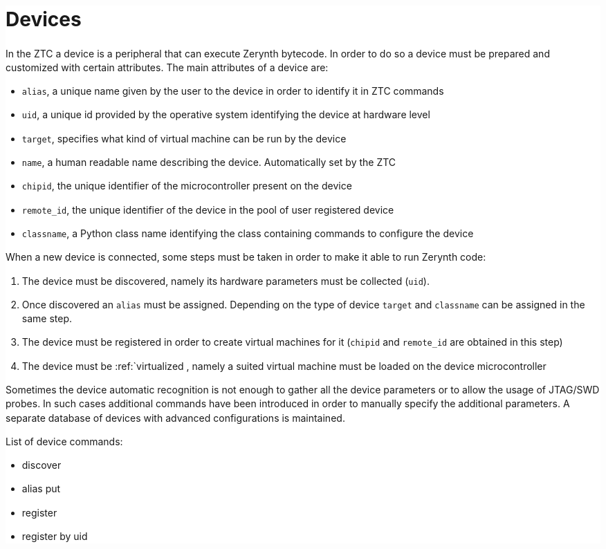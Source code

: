 # Devices

In the ZTC a device is a peripheral that can execute Zerynth bytecode. In order to do so a device must be prepared and customized with certain attributes.
The main attributes of a device are:


* `alias`, a unique name given by the user to the device in order to identify it in ZTC commands


* `uid`, a unique id provided by the operative system identifying the device at hardware level


* `target`, specifies what kind of virtual machine can be run by the device


* `name`, a human readable name describing the device. Automatically set by the ZTC


* `chipid`, the unique identifier of the microcontroller present on the device


* `remote_id`, the unique identifier of the device in the pool of user registered device


* `classname`, a Python class name identifying the class containing commands to configure the device

When a new device is connected, some steps must be taken in order to make it able to run Zerynth code:


1. The device must be discovered, namely its hardware parameters must be collected (`uid`).


2. Once discovered an `alias` must be assigned. Depending on the type of device `target` and `classname` can be assigned in the same step.


3. The device must be registered in order to create virtual machines for it (`chipid` and `remote_id` are obtained in this step)


4. The device must be :ref:`virtualized <ztc-cmd-device-virtualize>, namely a suited virtual machine must be loaded on the device microcontroller

Sometimes the device automatic recognition is not enough to gather all the device parameters or to allow the usage of JTAG/SWD probes. In such cases additional commands have been introduced in order to manually specify the additional parameters. A separate database of devices with advanced configurations is maintained.

List of device commands:


* discover


* alias put


* register


* register by uid
